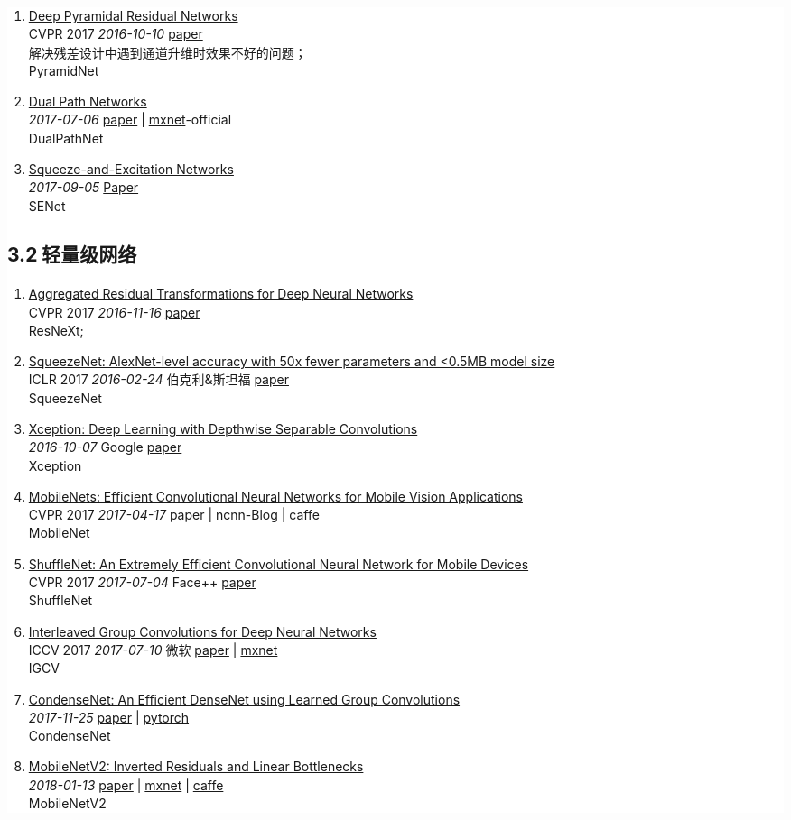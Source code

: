 1. [Deep Pyramidal Residual Networks](http://cn.arxiv.org/abs/1610.02915)    
CVPR 2017 *2016-10-10* [paper](https://arxiv.org/abs/1610.02915)    
解决残差设计中遇到通道升维时效果不好的问题；    
PyramidNet    

1. [Dual Path Networks](http://cn.arxiv.org/abs/1707.01629)    
*2017-07-06* [paper](https://arxiv.org/abs/1707.01629) | [mxnet](https://github.com/cypw/DPNs)-official    
DualPathNet   


1. [Squeeze-and-Excitation Networks](http://cn.arxiv.org/abs/1709.01507)   
*2017-09-05* [Paper](https://arxiv.org/abs/1709.01507)   
SENet   

## 3.2 轻量级网络
1. [Aggregated Residual Transformations for Deep Neural Networks](http://cn.arxiv.org/abs/1611.05431)     
CVPR 2017 *2016-11-16* [paper](https://arxiv.org/abs/1611.05431)     
ResNeXt;     

1. [SqueezeNet: AlexNet-level accuracy with 50x fewer parameters and <0.5MB model size](http://cn.arxiv.org/abs/1602.07360)    
ICLR 2017 *2016-02-24* 伯克利&斯坦福 [paper](https://arxiv.org/abs/1602.07360)    
SqueezeNet     

1. [Xception: Deep Learning with Depthwise Separable Convolutions](http://cn.arxiv.org/abs/1610.02357)    
*2016-10-07* Google [paper](https://arxiv.org/abs/1610.02357)    
Xception     

1. [MobileNets: Efficient Convolutional Neural Networks for Mobile Vision Applications](http://cn.arxiv.org/abs/1704.04861)    
CVPR 2017 *2017-04-17* [paper](https://arxiv.org/abs/1704.04861) | [ncnn](https://github.com/Revo-Future/ncnn_mobileNet)-[Blog](https://blog.csdn.net/computerme/article/details/77876633) | [caffe](https://github.com/shicai/MobileNet-Caffe)      
MobileNet     

1. [ShuffleNet: An Extremely Efficient Convolutional Neural Network for Mobile Devices](http://cn.arxiv.org/abs/1707.01083)     
CVPR 2017 *2017-07-04* Face++ [paper](https://arxiv.org/abs/1707.01083)     
ShuffleNet     

1. [Interleaved Group Convolutions for Deep Neural Networks](http://cn.arxiv.org/abs/1707.02725)     
ICCV 2017 *2017-07-10* 微软 [paper](https://arxiv.org/abs/1707.02725) | [mxnet](https://github.com/hellozting/InterleavedGroupConvolutions)      
IGCV     

1. [CondenseNet: An Efficient DenseNet using Learned Group Convolutions](http://cn.arxiv.org/abs/1711.09224)     
*2017-11-25* [paper](https://arxiv.org/abs/1711.09224) | [pytorch](https://github.com/ShichenLiu/CondenseNet)    
CondenseNet    

1. [MobileNetV2: Inverted Residuals and Linear Bottlenecks](http://cn.arxiv.org/abs/1801.04381)     
*2018-01-13* [paper](https://arxiv.org/abs/1801.04381) | [mxnet](https://github.com/liangfu/mxnet-mobilenet-v2) | [caffe](https://github.com/shicai/MobileNet-Caffe)    
MobileNetV2      
